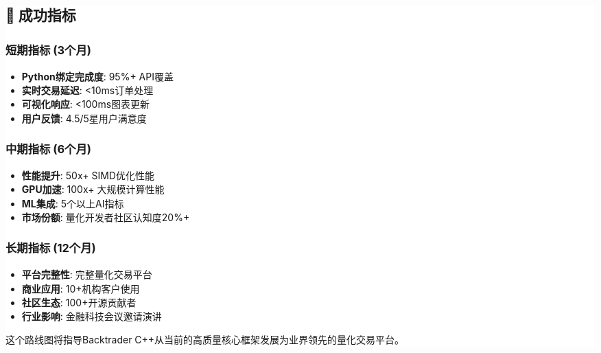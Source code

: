 ## 🎯 成功指标

### 短期指标 (3个月)
- **Python绑定完成度**: 95%+ API覆盖
- **实时交易延迟**: <10ms订单处理
- **可视化响应**: <100ms图表更新
- **用户反馈**: 4.5/5星用户满意度

### 中期指标 (6个月)  
- **性能提升**: 50x+ SIMD优化性能
- **GPU加速**: 100x+ 大规模计算性能
- **ML集成**: 5个以上AI指标
- **市场份额**: 量化开发者社区认知度20%+

### 长期指标 (12个月)
- **平台完整性**: 完整量化交易平台
- **商业应用**: 10+机构客户使用
- **社区生态**: 100+开源贡献者
- **行业影响**: 金融科技会议邀请演讲

这个路线图将指导Backtrader C++从当前的高质量核心框架发展为业界领先的量化交易平台。